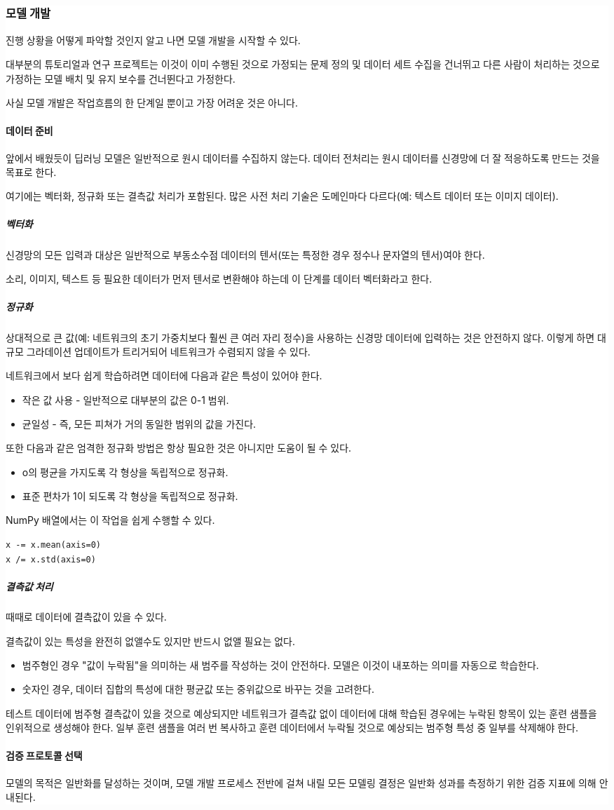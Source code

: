 ### 모델 개발

진행 상황을 어떻게 파악할 것인지 알고 나면 모델 개발을 시작할 수 있다. 

대부분의 튜토리얼과 연구 프로젝트는 이것이 이미 수행된 것으로 가정되는 문제 정의 및 데이터 세트 수집을 건너뛰고 다른 사람이 처리하는 것으로 가정하는 모델 배치 및 유지 보수를 건너뛴다고 가정한다. 

사실 모델 개발은 작업흐름의 한 단계일 뿐이고 가장 어려운 것은 아니다.

#### 데이터 준비

앞에서 배웠듯이 딥러닝 모델은 일반적으로 원시 데이터를 수집하지 않는다. 데이터 전처리는 원시 데이터를 신경망에 더 잘 적응하도록 만드는 것을 목표로 한다.

여기에는 벡터화, 정규화 또는 결측값 처리가 포함된다. 많은 사전 처리 기술은 도메인마다 다르다(예: 텍스트 데이터 또는 이미지 데이터).

##### 벡터화

신경망의 모든 입력과 대상은 일반적으로 부동소수점 데이터의 텐서(또는 특정한 경우 정수나 문자열의 텐서)여야 한다. 

소리, 이미지, 텍스트 등 필요한 데이터가 먼저 텐서로 변환해야 하는데 이 단계를 데이터 벡터화라고 한다. 

##### 정규화

상대적으로 큰 값(예: 네트워크의 초기 가중치보다 훨씬 큰 여러 자리 정수)을 사용하는 신경망 데이터에 입력하는 것은 안전하지 않다. 이렇게 하면 대규모 그라데이션 업데이트가 트리거되어 네트워크가 수렴되지 않을 수 있다. 

네트워크에서 보다 쉽게 학습하려면 데이터에 다음과 같은 특성이 있어야 한다.

* 작은 값 사용 - 일반적으로 대부분의 값은 0-1 범위.

* 균일성 - 즉, 모든 피쳐가 거의 동일한 범위의 값을 가진다.

또한 다음과 같은 엄격한 정규화 방법은 항상 필요한 것은 아니지만 도움이 될 수 있다.

* o의 평균을 가지도록 각 형상을 독립적으로 정규화.

* 표준 편차가 1이 되도록 각 형상을 독립적으로 정규화. 

NumPy 배열에서는 이 작업을 쉽게 수행할 수 있다.

```
x -= x.mean(axis=0)
x /= x.std(axis=0)
```

##### 결측값 처리

때때로 데이터에 결측값이 있을 수 있다. 

결측값이 있는 특성을 완전히 없앨수도 있지만 반드시 없앨 필요는 없다.

*  범주형인 경우 "값이 누락됨"을 의미하는 새 범주를 작성하는 것이 안전하다. 모델은 이것이 내포하는 의미를 자동으로 학습한다.


* 숫자인 경우, 데이터 집합의 특성에 대한 평균값 또는 중위값으로 바꾸는 것을 고려한다.

테스트 데이터에 범주형 결측값이 있을 것으로 예상되지만 네트워크가 결측값 없이 데이터에 대해 학습된 경우에는 누락된 항목이 있는 훈련 샘플을 인위적으로 생성해야 한다. 일부 훈련 샘플을 여러 번 복사하고 훈련 데이터에서 누락될 것으로 예상되는 범주형 특성 중 일부를 삭제해야 한다.

#### 검증 프로토콜 선택

모델의 목적은 일반화를 달성하는 것이며, 모델 개발 프로세스 전반에 걸쳐 내릴 모든 모델링 결정은 일반화 성과를 측정하기 위한 검증 지표에 의해 안내된다. 
